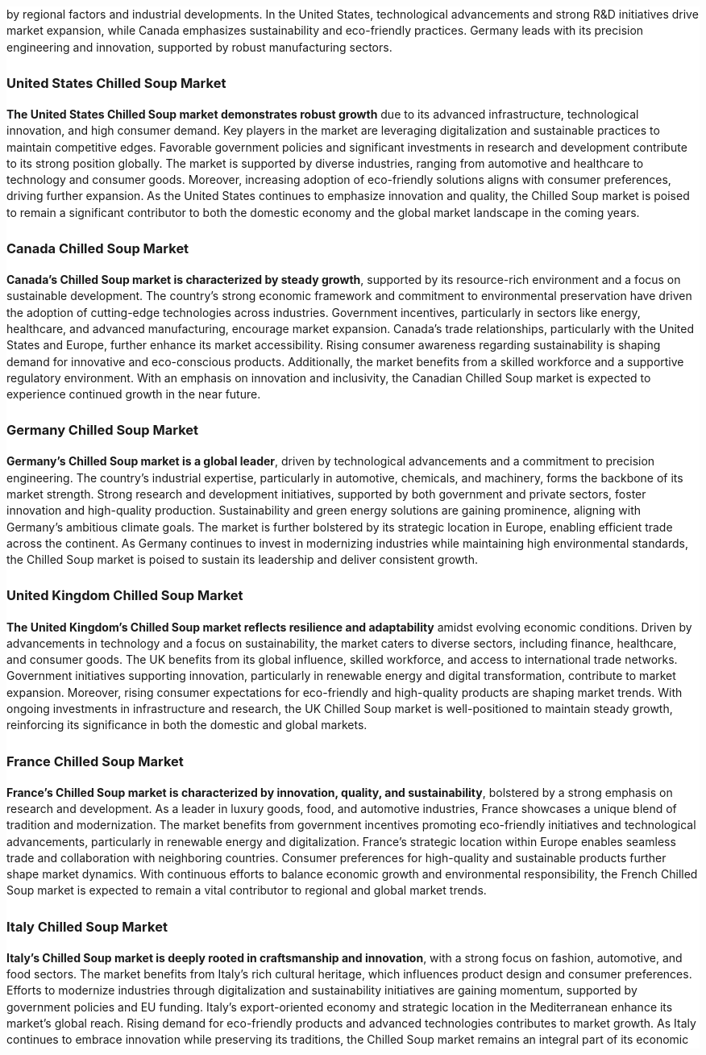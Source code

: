 by regional factors and industrial developments. In the United States, technological advancements and strong R&amp;D initiatives drive market expansion, while Canada emphasizes sustainability and eco-friendly practices. Germany leads with its precision engineering and innovation, supported by robust manufacturing sectors.</span></em></p></blockquote><h3><strong>United States Chilled Soup Market</strong></h3><p><strong>The United States Chilled Soup market demonstrates robust growth</strong> due to its advanced infrastructure, technological innovation, and high consumer demand. Key players in the market are leveraging digitalization and sustainable practices to maintain competitive edges. Favorable government policies and significant investments in research and development contribute to its strong position globally. The market is supported by diverse industries, ranging from automotive and healthcare to technology and consumer goods. Moreover, increasing adoption of eco-friendly solutions aligns with consumer preferences, driving further expansion. As the United States continues to emphasize innovation and quality, the Chilled Soup market is poised to remain a significant contributor to both the domestic economy and the global market landscape in the coming years.</p><h3><strong>Canada Chilled Soup Market</strong></h3><p><strong>Canada&rsquo;s Chilled Soup market is characterized by steady growth</strong>, supported by its resource-rich environment and a focus on sustainable development. The country&rsquo;s strong economic framework and commitment to environmental preservation have driven the adoption of cutting-edge technologies across industries. Government incentives, particularly in sectors like energy, healthcare, and advanced manufacturing, encourage market expansion. Canada&rsquo;s trade relationships, particularly with the United States and Europe, further enhance its market accessibility. Rising consumer awareness regarding sustainability is shaping demand for innovative and eco-conscious products. Additionally, the market benefits from a skilled workforce and a supportive regulatory environment. With an emphasis on innovation and inclusivity, the Canadian Chilled Soup market is expected to experience continued growth in the near future.</p><h3><strong>Germany Chilled Soup Market</strong></h3><p><strong>Germany&rsquo;s Chilled Soup market is a global leader</strong>, driven by technological advancements and a commitment to precision engineering. The country&rsquo;s industrial expertise, particularly in automotive, chemicals, and machinery, forms the backbone of its market strength. Strong research and development initiatives, supported by both government and private sectors, foster innovation and high-quality production. Sustainability and green energy solutions are gaining prominence, aligning with Germany&rsquo;s ambitious climate goals. The market is further bolstered by its strategic location in Europe, enabling efficient trade across the continent. As Germany continues to invest in modernizing industries while maintaining high environmental standards, the Chilled Soup market is poised to sustain its leadership and deliver consistent growth.</p><h3><strong>United Kingdom Chilled Soup Market</strong></h3><p><strong>The United Kingdom&rsquo;s Chilled Soup market reflects resilience and adaptability</strong> amidst evolving economic conditions. Driven by advancements in technology and a focus on sustainability, the market caters to diverse sectors, including finance, healthcare, and consumer goods. The UK benefits from its global influence, skilled workforce, and access to international trade networks. Government initiatives supporting innovation, particularly in renewable energy and digital transformation, contribute to market expansion. Moreover, rising consumer expectations for eco-friendly and high-quality products are shaping market trends. With ongoing investments in infrastructure and research, the UK Chilled Soup market is well-positioned to maintain steady growth, reinforcing its significance in both the domestic and global markets.</p><h3><strong>France Chilled Soup Market</strong></h3><p><strong>France&rsquo;s Chilled Soup market is characterized by innovation, quality, and sustainability</strong>, bolstered by a strong emphasis on research and development. As a leader in luxury goods, food, and automotive industries, France showcases a unique blend of tradition and modernization. The market benefits from government incentives promoting eco-friendly initiatives and technological advancements, particularly in renewable energy and digitalization. France&rsquo;s strategic location within Europe enables seamless trade and collaboration with neighboring countries. Consumer preferences for high-quality and sustainable products further shape market dynamics. With continuous efforts to balance economic growth and environmental responsibility, the French Chilled Soup market is expected to remain a vital contributor to regional and global market trends.</p><h3><strong>Italy Chilled Soup Market</strong></h3><p><strong>Italy&rsquo;s Chilled Soup market is deeply rooted in craftsmanship and innovation</strong>, with a strong focus on fashion, automotive, and food sectors. The market benefits from Italy&rsquo;s rich cultural heritage, which influences product design and consumer preferences. Efforts to modernize industries through digitalization and sustainability initiatives are gaining momentum, supported by government policies and EU funding. Italy&rsquo;s export-oriented economy and strategic location in the Mediterranean enhance its market&rsquo;s global reach. Rising demand for eco-friendly products and advanced technologies contributes to market growth. As Italy continues to embrace innovation while preserving its traditions, the Chilled Soup market remains an integral part of its economic